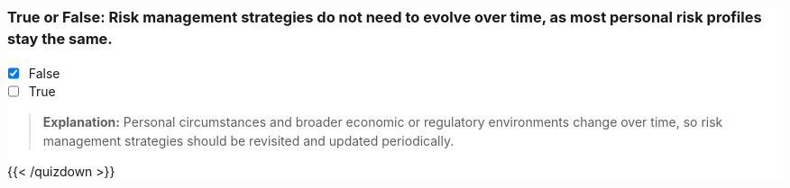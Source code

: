 
### True or False: Risk management strategies do not need to evolve over time, as most personal risk profiles stay the same.
- [x] False
- [ ] True

> **Explanation:** Personal circumstances and broader economic or regulatory environments change over time, so risk management strategies should be revisited and updated periodically.


{{< /quizdown >}}
